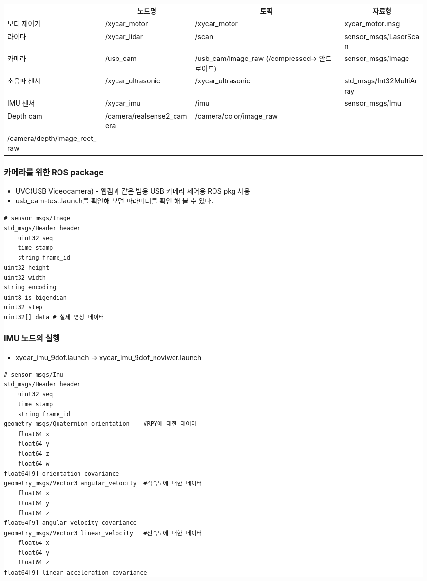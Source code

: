 |  | 노드명 | 토픽 | 자료형 |
| --- | --- | --- | --- |
| 모터 제어기 | /xycar_motor | /xycar_motor | xycar_motor.msg |
| 라이다 | /xycar_lidar | /scan | sensor_msgs/LaserScan |
| 카메라 | /usb_cam | /usb_cam/image_raw  (/compressed→ 안드로이드)  | sensor_msgs/Image |
| 초음파 센서 | /xycar_ultrasonic | /xycar_ultrasonic | std_msgs/Int32MultiArray |
| IMU 센서 | /xycar_imu | /imu | sensor_msgs/Imu |
| Depth cam | /camera/realsense2_camera | /camera/color/image_raw
/camera/depth/image_rect_raw |  |

### 카메라를 위한 ROS package

- UVC(USB Videocamera) - 웹캠과 같은 범용 USB 카메라 제어용 ROS pkg 사용
- usb_cam-test.launch를 확인해 보면 파라미터를 확인 해 볼 수 있다.

```
# sensor_msgs/Image
std_msgs/Header header
	uint32 seq
	time stamp
	string frame_id
uint32 height
uint32 width
string encoding
uint8 is_bigendian
uint32 step
uint32[] data # 실제 영상 데이터
```

### IMU 노드의 실행

- xycar_imu_9dof.launch → xycar_imu_9dof_noviwer.launch

```xml
# sensor_msgs/Imu
std_msgs/Header header
	uint32 seq
	time stamp
	string frame_id
geometry_msgs/Quaternion orientation	#RPY에 대한 데이터
	float64 x
	float64 y
	float64 z
	float64 w
float64[9] orientation_covariance
geometry_msgs/Vector3 angular_velocity	#각속도에 대한 데이터
	float64 x
	float64 y
	float64 z
float64[9] angular_velocity_covariance
geometry_msgs/Vector3 linear_velocity	#선속도에 대한 데이터
	float64 x
	float64 y
	float64 z
float64[9] linear_acceleration_covariance
```
